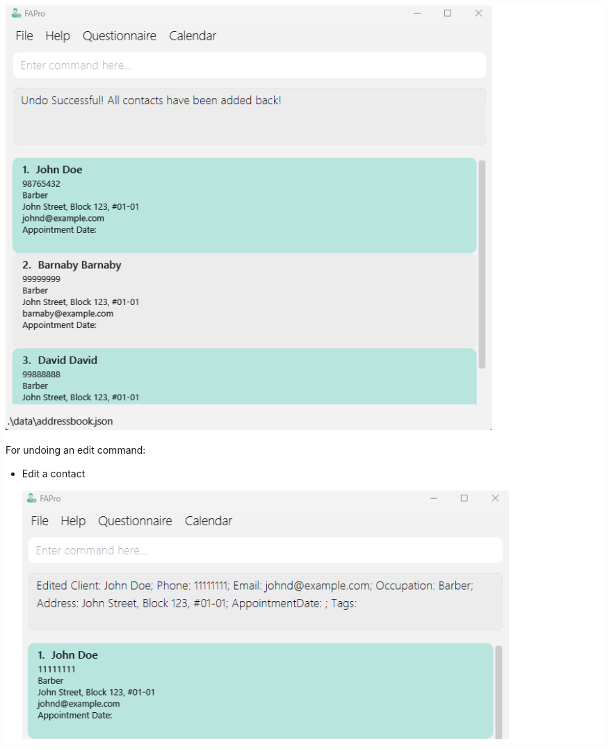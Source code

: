   <img src="images/undo-UG/after_clear_undo.png" alt="image" width="700" height="auto">

For undoing an edit command:

* Edit a contact

  <img src="images/undo-UG/after_edit.png" alt="image" width="700" height="auto">
